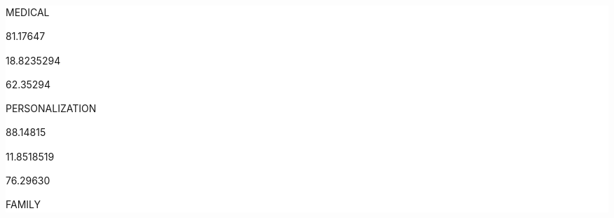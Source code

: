 <tbody>

<tr>

<td style="text-align:left;font-weight: bold;border-right:1px solid;">

MEDICAL

</td>

<td style="text-align:right;width: 6em; background-color: grey !important;">

81.17647

</td>

<td style="text-align:right;background-color: grey !important;">

18.8235294

</td>

<td style="text-align:right;background-color: grey !important;">

62.35294

</td>

</tr>

<tr>

<td style="text-align:left;font-weight: bold;border-right:1px solid;">

PERSONALIZATION

</td>

<td style="text-align:right;width: 6em; background-color: grey !important;">

88.14815

</td>

<td style="text-align:right;background-color: grey !important;">

11.8518519

</td>

<td style="text-align:right;background-color: grey !important;">

76.29630

</td>

</tr>

<tr>

<td style="text-align:left;font-weight: bold;border-right:1px solid;">

FAMILY

</td>
